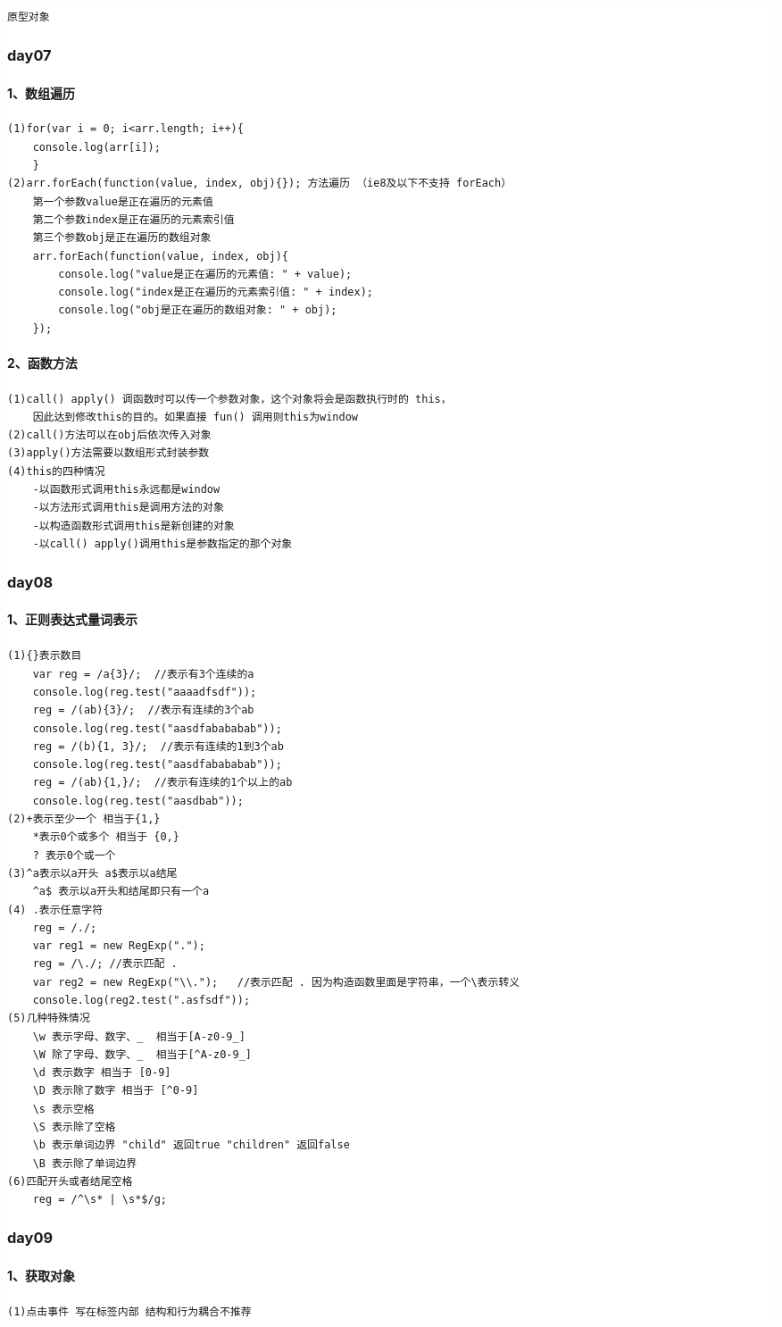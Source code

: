 ```原型对象```
### day07
#### 1、数组遍历
	(1)for(var i = 0; i<arr.length; i++){
		console.log(arr[i]);
		}
	(2)arr.forEach(function(value, index, obj){}); 方法遍历 （ie8及以下不支持 forEach）
		第一个参数value是正在遍历的元素值
		第二个参数index是正在遍历的元素索引值
		第三个参数obj是正在遍历的数组对象
		arr.forEach(function(value, index, obj){
			console.log("value是正在遍历的元素值: " + value);
			console.log("index是正在遍历的元素索引值: " + index);
			console.log("obj是正在遍历的数组对象: " + obj);
		});
#### 2、函数方法
	(1)call() apply() 调函数时可以传一个参数对象，这个对象将会是函数执行时的 this，
		因此达到修改this的目的。如果直接 fun() 调用则this为window
	(2)call()方法可以在obj后依次传入对象
	(3)apply()方法需要以数组形式封装参数
	(4)this的四种情况
		-以函数形式调用this永远都是window
		-以方法形式调用this是调用方法的对象
		-以构造函数形式调用this是新创建的对象
		-以call() apply()调用this是参数指定的那个对象		


### day08
#### 1、正则表达式量词表示
	(1){}表示数目
		var reg = /a{3}/;  //表示有3个连续的a
		console.log(reg.test("aaaadfsdf"));
		reg = /(ab){3}/;  //表示有连续的3个ab
		console.log(reg.test("aasdfabababab"));
		reg = /(b){1, 3}/;  //表示有连续的1到3个ab
		console.log(reg.test("aasdfabababab"));
		reg = /(ab){1,}/;  //表示有连续的1个以上的ab
		console.log(reg.test("aasdbab"));
	(2)+表示至少一个 相当于{1,}
		*表示0个或多个 相当于 {0,}
		? 表示0个或一个
	(3)^a表示以a开头 a$表示以a结尾
		^a$ 表示以a开头和结尾即只有一个a 
	(4) .表示任意字符
		reg = /./;
		var reg1 = new RegExp(".");
		reg = /\./; //表示匹配 .
		var reg2 = new RegExp("\\.");   //表示匹配 . 因为构造函数里面是字符串，一个\表示转义
		console.log(reg2.test(".asfsdf"));
	(5)几种特殊情况
		\w 表示字母、数字、_  相当于[A-z0-9_]
		\W 除了字母、数字、_  相当于[^A-z0-9_]
		\d 表示数字 相当于 [0-9]
		\D 表示除了数字 相当于 [^0-9]
		\s 表示空格  
		\S 表示除了空格  
		\b 表示单词边界 "child" 返回true "children" 返回false
		\B 表示除了单词边界
	(6)匹配开头或者结尾空格
		reg = /^\s* | \s*$/g;

### day09
#### 1、获取对象
	(1)点击事件 写在标签内部 结构和行为耦合不推荐
```